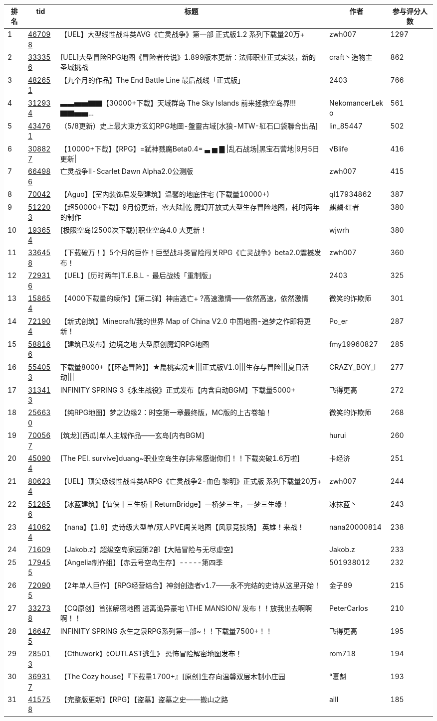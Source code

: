 排名 | tid | 标题 | 作者 | 参与评分人数
-|-|-|-|-
1 | [467098]( https://www.mcbbs.net/thread-467098-1-1.html ) | 【UEL】大型线性战斗类AVG《亡灵战争》第一部 正式版1.2 系列下载量20万+ | zwh007 | 1297
2 | [333356]( https://www.mcbbs.net/thread-333356-1-1.html ) | [UEL]大型冒险RPG地图《冒险者传说》1.899版本更新：法师职业正式实装，新的圣域挑战 | craft丶造物主 | 862
3 | [482651]( https://www.mcbbs.net/thread-482651-1-1.html ) | 【九个月的作品】The End Battle Line 最后战线「正式版」 | 2403 | 766
4 | [312934]( https://www.mcbbs.net/thread-312934-1-1.html ) | ▃▃▅▅▇▇【30000+下载】天域群岛 The Sky Islands  前来拯救空岛界!!!▇▇▅▅... | NekomancerLeko | 561
5 | [434761]( https://www.mcbbs.net/thread-434761-1-1.html ) | （5/8更新）史上最大東方玄幻RPG地圖-盤靈古域[水狼-MTW-紅石口袋聯合出品] | lin_85447 | 502
6 | [308827]( https://www.mcbbs.net/thread-308827-1-1.html ) | 【10000+下载】【RPG】=弑神戮魔Beta0.4= ▃ ▅ ▇ &#124;乱石战场&#124;黑宝石营地&#124;9月5日更新&#124; | √Blife | 416
7 | [664986]( https://www.mcbbs.net/thread-664986-1-1.html ) | 亡灵战争II-Scarlet Dawn Alpha2.0公测版 | zwh007 | 415
8 | [70042]( https://www.mcbbs.net/thread-70042-1-1.html ) | 【Aguo】【室内装饰启发型建筑】温馨的地底住宅 (下载量10000+) | ql17934862 | 387
9 | [512203]( https://www.mcbbs.net/thread-512203-1-1.html ) | 【超50000+下载】9月份更新，零大陆&#124;乾 魔幻开放式大型生存冒险地图，耗时两年的制作 | 麒麟·红者 | 380
10 | [193654]( https://www.mcbbs.net/thread-193654-1-1.html ) | [极限空岛(2500次下载)]职业空岛4.0 大更新！ | wjwrh | 380
11 | [336458]( https://www.mcbbs.net/thread-336458-1-1.html ) | 【下载破万！】5个月的巨作！巨型战斗类冒险闯关RPG《亡灵战争》beta2.0震撼发布！ | zwh007 | 360
12 | [729316]( https://www.mcbbs.net/thread-729316-1-1.html ) | 【UEL】[历时两年]T.E.B.L - 最后战线「重制版」 | 2403 | 325
13 | [158654]( https://www.mcbbs.net/thread-158654-1-1.html ) | 【4000下载量的续作】【第二弹】神庙逃亡+ ?高速激情——依然高速，依然激情 | 微笑的诈欺师 | 301
14 | [721904]( https://www.mcbbs.net/thread-721904-1-1.html ) | 【新式创筑】Minecraft/我的世界 Map of China V2.0 中国地图-追梦之作即将更新！ | Po_er | 287
15 | [588166]( https://www.mcbbs.net/thread-588166-1-1.html ) | 【建筑已发布】边境之地 大型原创魔幻RPG地图 | fmy19960827 | 285
16 | [554053]( https://www.mcbbs.net/thread-554053-1-1.html ) | 下载量8000+【【环态冒险】】★扁桃实况★&#124;&#124;&#124;正式版V1.0&#124;&#124;&#124;生存与冒险&#124;&#124;&#124;夏日活动&#124;&#124;&#124; | CRAZY_BOY_l | 277
17 | [313413]( https://www.mcbbs.net/thread-313413-1-1.html ) | INFINITY SPRING 3《永生战役》正式发布【内含自动BGM】下载量5000+ | 飞得更高 | 272
18 | [256630]( https://www.mcbbs.net/thread-256630-1-1.html ) | 【纯RPG地图】梦之边缘2：时空第一章最终版，MC版的上古卷轴！ | 微笑的诈欺师 | 268
19 | [700567]( https://www.mcbbs.net/thread-700567-1-1.html ) | [筑龙][西瓜]单人主城作品——玄岛[内有BGM] | hurui | 260
20 | [450904]( https://www.mcbbs.net/thread-450904-1-1.html ) | [The PEI. survive]duang~职业空岛生存[非常感谢你们！！下载突破1.6万啦] | 卡经济 | 251
21 | [806234]( https://www.mcbbs.net/thread-806234-1-1.html ) | 【UEL】顶尖级线性战斗类ARPG《亡灵战争2-血色 黎明》正式版 系列下载量20万+ | zwh007 | 244
22 | [512856]( https://www.mcbbs.net/thread-512856-1-1.html ) | 【冰蓝建筑】【仙侠丨三生桥丨ReturnBridge】一桥梦三生，一梦三生缘！ | 冰抹蓝丶 | 243
23 | [410624]( https://www.mcbbs.net/thread-410624-1-1.html ) | 【nana】【1.8】史诗级大型单/双人PVE闯关地图【风暴竞技场】   英雄！来战！ | nana20000814 | 238
24 | [71609]( https://www.mcbbs.net/thread-71609-1-1.html ) | 【Jakob.z】超级空岛家园第2部【大陆冒险与无尽虚空】 | Jakob.z | 233
25 | [179455]( https://www.mcbbs.net/thread-179455-1-1.html ) | 【Angelia制作组】【赤云号空岛生存】-----第四季 | 501938012 | 232
26 | [720905]( https://www.mcbbs.net/thread-720905-1-1.html ) | 【2年单人巨作】【RPG经营结合】神剑创造者v1.7——永不完结的史诗从这里开始！ | 金子89 | 215
27 | [332738]( https://www.mcbbs.net/thread-332738-1-1.html ) | 【CQ原创】首张解密地图 逃离诡异豪宅 \THE MANSION/ 发布！！放我出去啊啊啊！！ | PeterCarlos | 210
28 | [166475]( https://www.mcbbs.net/thread-166475-1-1.html ) | INFINITY SPRING 永生之泉RPG系列第一部~！！下载量7500+！！ | 飞得更高 | 195
29 | [285013]( https://www.mcbbs.net/thread-285013-1-1.html ) | 【Cthuwork】《OUTLAST逃生》 恐怖冒险解密地图发布！ | rom718 | 194
30 | [369317]( https://www.mcbbs.net/thread-369317-1-1.html ) | 【The Cozy house】『下载量1700+』[原创]生存向温馨双层木制小庄园 | °夏魁 | 193
31 | [415758]( https://www.mcbbs.net/thread-415758-1-1.html ) | 【完整版更新】【RPG】【盗墓】盗墓之史——搬山之路 | aill | 185